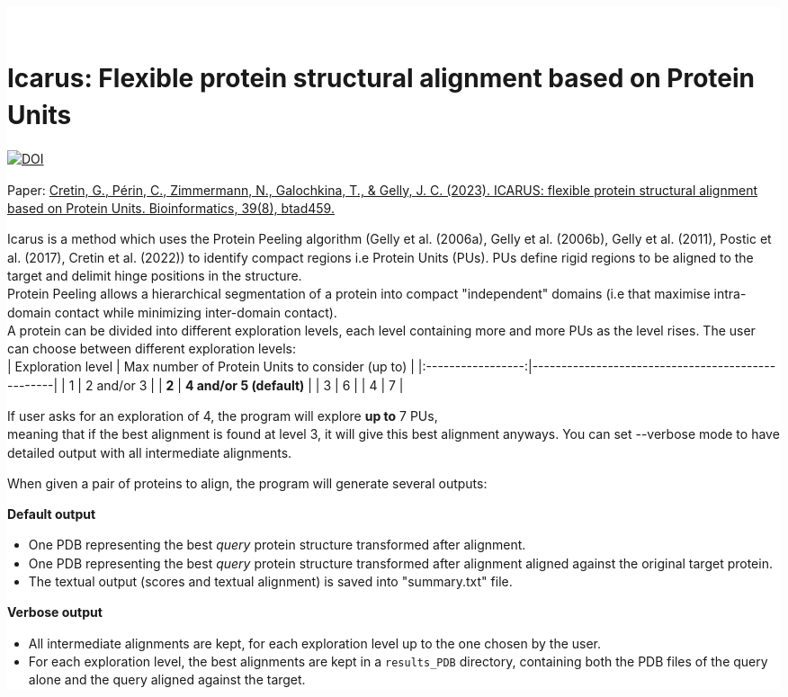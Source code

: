 <p align="center">
<picture>
  <source media="(prefers-color-scheme: dark)" srcset="https://user-images.githubusercontent.com/25644865/195085417-51ecbae0-2722-49d2-8603-2d0a1cbe1f9f.png" width="300">
  <img alt="" src="https://user-images.githubusercontent.com/25644865/195085445-b3af5175-8c61-4710-847c-df8907cb7617.png" width="300">
</picture>
</p>

# Icarus: Flexible protein structural alignment based on Protein Units


[![DOI](https://zenodo.org/badge/549521192.svg)](https://zenodo.org/badge/latestdoi/549521192)

Paper: [Cretin, G., Périn, C., Zimmermann, N., Galochkina, T., & Gelly, J. C. (2023). ICARUS: flexible protein structural alignment based on Protein Units. Bioinformatics, 39(8), btad459.](https://doi.org/10.1093/bioinformatics/btad459)

Icarus is a method which uses the Protein Peeling algorithm (Gelly et al. (2006a), Gelly et al. (2006b), Gelly et al. (2011), Postic et al. (2017), Cretin et al. (2022)) to identify compact regions i.e Protein Units (PUs). PUs define rigid regions to be aligned to the target and delimit hinge positions in the structure.  
Protein Peeling allows a hierarchical segmentation of a protein into compact "independent" domains (i.e that maximise intra-domain contact while minimizing inter-domain contact).  
A protein can be divided into different exploration levels, each level containing more and more PUs as the level rises. The user can choose between different exploration levels:  
| Exploration level | Max number of Protein Units to consider (up to)  |
|:-----------------:|--------------------------------------------------|
|         1         |        2 and/or 3                                |
|       **2**       | **4 and/or 5 (default)**                         |
|         3         |            6                                     |
|         4         |            7                                     |

If user asks for an exploration of 4, the program will explore **up to** 7 PUs,  
meaning that if the best alignment is found at level 3, it will give this best alignment anyways.
You can set --verbose mode to have detailed output with all intermediate alignments.

When given a pair of proteins to align, the program will generate several outputs:  

**Default output**  

* One PDB representing the best *query* protein structure transformed after alignment.
* One PDB representing the best *query* protein structure transformed after alignment aligned against the original target protein.
* The textual output (scores and textual alignment) is saved into "summary.txt" file.

**Verbose output**  

* All intermediate alignments are kept, for each exploration level up to the one chosen by the user.
* For each exploration level, the best alignments are kept in a `results_PDB` directory, containing both the PDB files of the query alone and the query aligned against the target.
